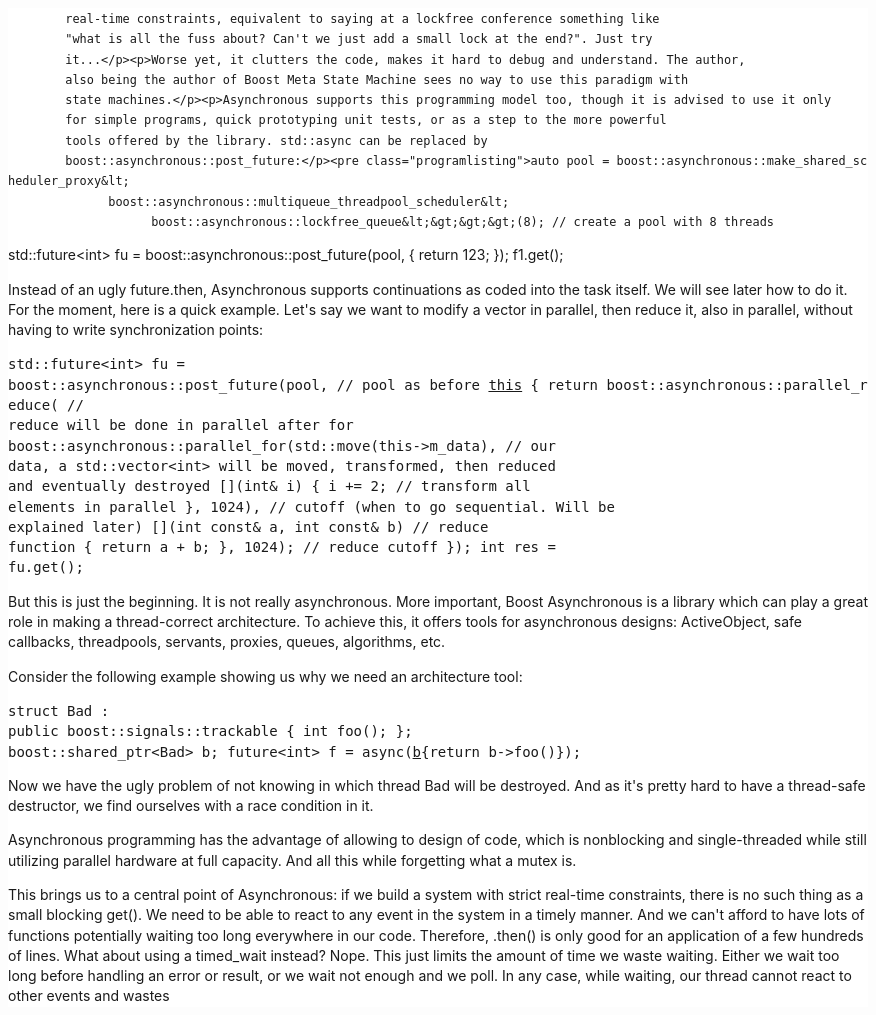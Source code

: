             real-time constraints, equivalent to saying at a lockfree conference something like
            "what is all the fuss about? Can't we just add a small lock at the end?". Just try
            it...</p><p>Worse yet, it clutters the code, makes it hard to debug and understand. The author,
            also being the author of Boost Meta State Machine sees no way to use this paradigm with
            state machines.</p><p>Asynchronous supports this programming model too, though it is advised to use it only
            for simple programs, quick prototyping unit tests, or as a step to the more powerful
            tools offered by the library. std::async can be replaced by
            boost::asynchronous::post_future:</p><pre class="programlisting">auto pool = boost::asynchronous::make_shared_scheduler_proxy&lt;
                  boost::asynchronous::multiqueue_threadpool_scheduler&lt;
                        boost::asynchronous::lockfree_queue&lt;&gt;&gt;&gt;(8); // create a pool with 8 threads
std::future&lt;int&gt; fu = boost::asynchronous::post_future(pool,
    []()
    {
        return 123;
    });
f1.get();</pre><p>Instead of an ugly future.then, Asynchronous supports continuations as coded into the
            task itself. We will see later how to do it. For the moment, here is a quick example.
            Let's say we want to modify a vector in parallel, then reduce it, also in parallel,
            without having to write synchronization points:</p><pre class="programlisting">std::future&lt;int&gt; fu = boost::asynchronous::post_future(pool, // pool as before
    [this]()
    {
        return boost::asynchronous::parallel_reduce(                   // reduce will be done in parallel after for
            boost::asynchronous::parallel_for(std::move(this-&gt;m_data), // our data, a std::vector&lt;int&gt; will be moved, transformed, then reduced and eventually destroyed
                                              [](int&amp; i)
                                              {
                                                  i += 2;              // transform all elements in parallel
                                              }, 1024),                // cutoff (when to go sequential. Will be explained later)
            [](int const&amp; a, int const&amp; b)                             // reduce function
            {
                return a + b;
            }, 1024);                                                  // reduce cutoff
    });
int res = fu.get();</pre><p>But this is just the beginning. It is not really asynchronous. More important, Boost
            Asynchronous is a library which can play a great role in making a thread-correct
            architecture. To achieve this, it offers tools for asynchronous designs: ActiveObject,
            safe callbacks, threadpools, servants, proxies, queues, algorithms, etc. </p><p>Consider the following example showing us why we need an architecture tool:</p><p>
            </p><pre class="programlisting">struct Bad : public boost::signals::trackable
{
   int foo();
};
boost::shared_ptr&lt;Bad&gt; b;
future&lt;int&gt; f = async([b](){return b-&gt;foo()});          </pre><p>
        </p><p>Now we have the ugly problem of not knowing in which thread Bad will be destroyed. And
            as it's pretty hard to have a thread-safe destructor, we find ourselves with a race
            condition in it. </p><p>Asynchronous programming has the advantage of allowing to design of code, which is
            nonblocking and single-threaded while still utilizing parallel hardware at full
            capacity. And all this while forgetting what a mutex is. </p><p>This brings us to a central point of Asynchronous: if we build a system with strict
            real-time constraints, there is no such thing as a small blocking get(). We need to be
            able to react to any event in the system in a timely manner. And we can't afford to have
            lots of functions potentially waiting too long everywhere in our code. Therefore,
            .then() is only good for an application of a few hundreds of lines. What about using a
            timed_wait instead? Nope. This just limits the amount of time we waste waiting. Either
            we wait too long before handling an error or result, or we wait not enough and we poll.
            In any case, while waiting, our thread cannot react to other events and wastes